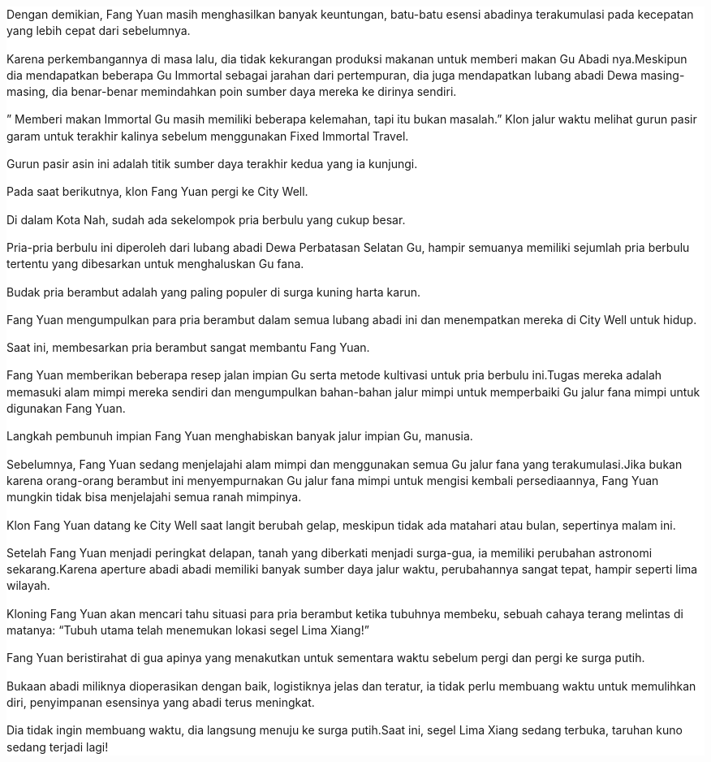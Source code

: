 Dengan demikian, Fang Yuan masih menghasilkan banyak keuntungan, batu-batu esensi abadinya terakumulasi pada kecepatan yang lebih cepat dari sebelumnya.

Karena perkembangannya di masa lalu, dia tidak kekurangan produksi makanan untuk memberi makan Gu Abadi nya.Meskipun dia mendapatkan beberapa Gu Immortal sebagai jarahan dari pertempuran, dia juga mendapatkan lubang abadi Dewa masing-masing, dia benar-benar memindahkan poin sumber daya mereka ke dirinya sendiri.

” Memberi makan Immortal Gu masih memiliki beberapa kelemahan, tapi itu bukan masalah.” Klon jalur waktu melihat gurun pasir garam untuk terakhir kalinya sebelum menggunakan Fixed Immortal Travel.

Gurun pasir asin ini adalah titik sumber daya terakhir kedua yang ia kunjungi.

Pada saat berikutnya, klon Fang Yuan pergi ke City Well.

Di dalam Kota Nah, sudah ada sekelompok pria berbulu yang cukup besar.

Pria-pria berbulu ini diperoleh dari lubang abadi Dewa Perbatasan Selatan Gu, hampir semuanya memiliki sejumlah pria berbulu tertentu yang dibesarkan untuk menghaluskan Gu fana.

Budak pria berambut adalah yang paling populer di surga kuning harta karun.

Fang Yuan mengumpulkan para pria berambut dalam semua lubang abadi ini dan menempatkan mereka di City Well untuk hidup.

Saat ini, membesarkan pria berambut sangat membantu Fang Yuan.

Fang Yuan memberikan beberapa resep jalan impian Gu serta metode kultivasi untuk pria berbulu ini.Tugas mereka adalah memasuki alam mimpi mereka sendiri dan mengumpulkan bahan-bahan jalur mimpi untuk memperbaiki Gu jalur fana mimpi untuk digunakan Fang Yuan.

Langkah pembunuh impian Fang Yuan menghabiskan banyak jalur impian Gu, manusia.

Sebelumnya, Fang Yuan sedang menjelajahi alam mimpi dan menggunakan semua Gu jalur fana yang terakumulasi.Jika bukan karena orang-orang berambut ini menyempurnakan Gu jalur fana mimpi untuk mengisi kembali persediaannya, Fang Yuan mungkin tidak bisa menjelajahi semua ranah mimpinya.

Klon Fang Yuan datang ke City Well saat langit berubah gelap, meskipun tidak ada matahari atau bulan, sepertinya malam ini.

Setelah Fang Yuan menjadi peringkat delapan, tanah yang diberkati menjadi surga-gua, ia memiliki perubahan astronomi sekarang.Karena aperture abadi abadi memiliki banyak sumber daya jalur waktu, perubahannya sangat tepat, hampir seperti lima wilayah.

Kloning Fang Yuan akan mencari tahu situasi para pria berambut ketika tubuhnya membeku, sebuah cahaya terang melintas di matanya: “Tubuh utama telah menemukan lokasi segel Lima Xiang!”

Fang Yuan beristirahat di gua apinya yang menakutkan untuk sementara waktu sebelum pergi dan pergi ke surga putih.

Bukaan abadi miliknya dioperasikan dengan baik, logistiknya jelas dan teratur, ia tidak perlu membuang waktu untuk memulihkan diri, penyimpanan esensinya yang abadi terus meningkat.

Dia tidak ingin membuang waktu, dia langsung menuju ke surga putih.Saat ini, segel Lima Xiang sedang terbuka, taruhan kuno sedang terjadi lagi!

